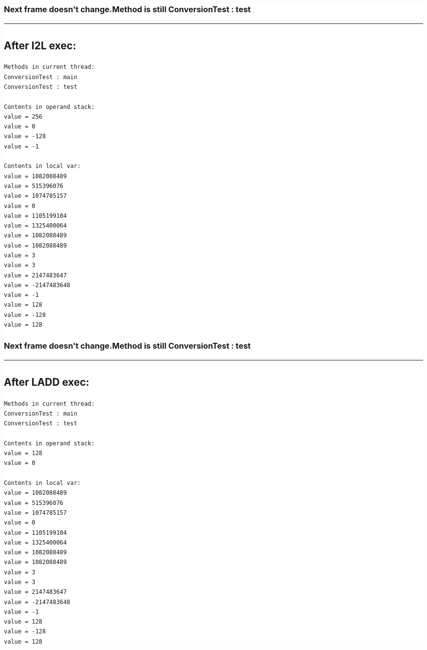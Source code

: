 ### Next frame doesn't change.Method is still ConversionTest : test
----------------------------------------------------------------------
## After I2L exec:
    Methods in current thread:
    ConversionTest : main
    ConversionTest : test
    
    Contents in operand stack:
    value = 256
    value = 0
    value = -128
    value = -1
    
    Contents in local var:
    value = 1082088489
    value = 515396076
    value = 1074785157
    value = 0
    value = 1105199104
    value = 1325400064
    value = 1082088489
    value = 1082088489
    value = 3
    value = 3
    value = 2147483647
    value = -2147483648
    value = -1
    value = 128
    value = -128
    value = 128

### Next frame doesn't change.Method is still ConversionTest : test
----------------------------------------------------------------------
## After LADD exec:
    Methods in current thread:
    ConversionTest : main
    ConversionTest : test
    
    Contents in operand stack:
    value = 128
    value = 0
    
    Contents in local var:
    value = 1082088489
    value = 515396076
    value = 1074785157
    value = 0
    value = 1105199104
    value = 1325400064
    value = 1082088489
    value = 1082088489
    value = 3
    value = 3
    value = 2147483647
    value = -2147483648
    value = -1
    value = 128
    value = -128
    value = 128

